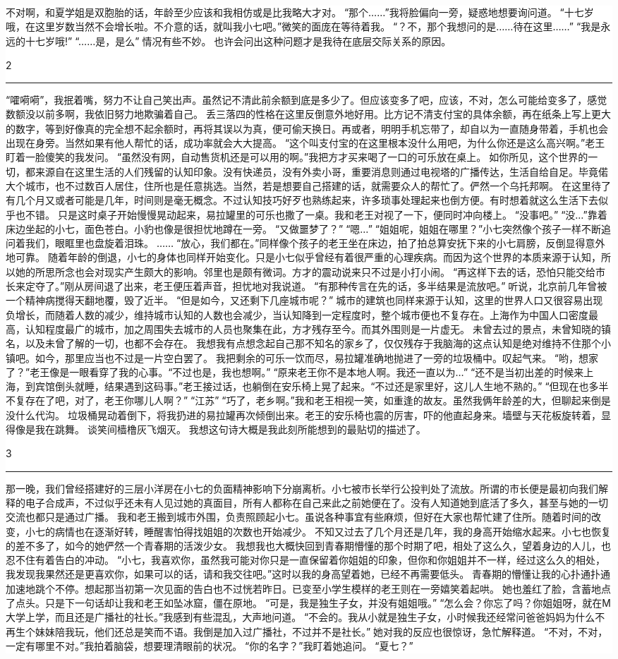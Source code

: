 不对啊，和夏学姐是双胞胎的话，年龄至少应该和我相仿或是比我略大才对。
“那个……”我将脸偏向一旁，疑惑地想要询问道。
“十七岁哦，在这里岁数当然不会增长啦。不介意的话，就叫我小七吧。”微笑的面庞在等待着我。
“？不，那个我想问的是……待在这里……”
“我是永远的十七岁哦!”
“……是，是么”
情况有些不妙。
也许会问出这种问题才是我待在底层交际关系的原因。

2

* * *

“嚯嗬嗬”，我抿着嘴，努力不让自己笑出声。虽然记不清此前余额到底是多少了。但应该变多了吧，应该，不对，怎么可能给变多了，感觉数额没以前多啊，我依旧努力地欺骗着自己。
丢三落四的性格在这里反倒意外地好用。比方记不清支付宝的具体余额，再在纸条上写上更大的数字，等到好像真的完全想不起余额时，再将其误以为真，便可偷天换日。再或者，明明手机忘带了，却自以为一直随身带着，手机也会出现在身旁。当然如果有他人帮忙的话，成功率就会大大提高。
“这个叫支付宝的在这里根本没什么用吧，为什么你还是这么高兴啊。”老王盯着一脸傻笑的我发问。
“虽然没有网，自动售货机还是可以用的啊。”我把方才买来喝了一口的可乐放在桌上。
如你所见，这个世界的一切，都来源自在这里生活的人们残留的认知印象。没有快递员，没有外卖小哥，重要消息则通过电视塔的广播传达，生活自给自足。毕竟偌大个城市，也不过数百人居住，住所也是任意挑选。当然，若是想要自己搭建的话，就需要众人的帮忙了。俨然一个乌托邦啊。
在这里待了有几个月又或者可能是几年，时间则是毫无概念。不过认知技巧好歹也熟练起来，许多琐事处理起来也倒方便。有时想着就这么生活下去似乎也不错。
只是这时桌子开始慢慢晃动起来，易拉罐里的可乐也撒了一桌。我和老王对视了一下，便同时冲向楼上。
“没事吧。”
“没…”靠着床边坐起的小七，面色苍白。小豹也像是很担忧地蹲在一旁。
“又做噩梦了？”
“嗯…”
“姐姐呢，姐姐在哪里？”小七突然像个孩子一样不断追问着我们，眼眶里也盘旋着泪珠。
……
“放心，我们都在。”同样像个孩子的老王坐在床边，拍了拍总算安抚下来的小七肩膀，反倒显得意外地可靠。
随着年龄的倒退，小七的身体也同样开始变化。只是小七似乎曾经有着很严重的心理疾病。而因为这个世界的本质来源于认知，所以她的所思所念也会对现实产生颇大的影响。邻里也是颇有微词。方才的震动说来只不过是小打小闹。
“再这样下去的话，恐怕只能交给市长来定夺了。”刚从房间退了出来，老王便压着声音，担忧地对我说道。
“有那种传言在先的话，多半结果是流放吧。” 听说，北京前几年曾被一个精神病搅得天翻地覆，毁了近半。 “但是如今，又还剩下几座城市呢？”
城市的建筑也同样来源于认知，这里的世界人口又很容易出现负增长，而随着人数的减少，维持城市认知的人数也会减少，当认知降到一定程度时，整个城市便也不复存在。上海作为中国人口密度最高，认知程度最广的城市，加之周围失去城市的人员也聚集在此，方才残存至今。而其外围则是一片虚无。
未曾去过的景点，未曾知晓的镇名，以及未曾了解的一切，也都不会存在。
我想我有点想念起自己那不知名的家乡了，仅仅残存于我脑海的这点认知是绝对维持不住那个小镇吧。如今，那里应当也不过是一片空白罢了。
我把剩余的可乐一饮而尽，易拉罐准确地抛进了一旁的垃圾桶中。叹起气来。
“哟，想家了？”老王像是一眼看穿了我的心事。“不过也是，我也想啊。”
“原来老王你不是本地人啊。我还一直以为…”
“还不是当初出差的时候来上海，到宾馆倒头就睡，结果遇到这码事。”老王接过话，也躺倒在安乐椅上晃了起来。“不过还是家里好，这儿人生地不熟的。”
“但现在也多半不复存在了吧，对了，老王你哪儿人啊？”
“江苏”
“巧了，老乡啊。”我和老王相视一笑，如重逢的故友。虽然我俩年龄差的大，但聊起来倒是没什么代沟。
垃圾桶晃动着倒下，将我扔进的易拉罐再次倾倒出来。老王的安乐椅也震的厉害，吓的他直起身来。墙壁与天花板旋转着，显得像是我在跳舞。
谈笑间樯橹灰飞烟灭。
我想这句诗大概是我此刻所能想到的最贴切的描述了。

3

* * *

那一晚，我们曾经搭建好的三层小洋房在小七的负面精神影响下分崩离析。小七被市长举行公投判处了流放。所谓的市长便是最初向我们解释的电子合成声，不过似乎还未有人见过她的真面目，所有人都称在自己来此之前她便在了。没有人知道她到底活了多久，甚至与她的一切交流也都只是通过广播。
我和老王搬到城市外围，负责照顾起小七。虽说各种事宜有些麻烦，但好在大家也帮忙建了住所。随着时间的改变，小七的病情也在逐渐好转，睡醒害怕得找姐姐的次数也开始减少。
不知又过去了几个月还是几年，我的身高开始缩水起来。小七也恢复的差不多了，如今的她俨然一个青春期的活泼少女。
我想我也大概快回到青春期懵懂的那个时期了吧，相处了这么久，望着身边的人儿，也忍不住有着告白的冲动。
“小七，我喜欢你，虽然我可能对你只是一直保留着你姐姐的印象，但你和你姐姐并不一样，经过这么久的相处，我发现我果然还是更喜欢你，如果可以的话，请和我交往吧。”这时以我的身高望着她，已经不再需要低头。
青春期的懵懂让我的心扑通扑通加速地跳个不停。想起那当初第一次见面的告白也不过恍若昨日。已变至小学生模样的老王则在一旁嬉笑着起哄。
她也羞红了脸，含蓄地点了点头。只是下一句话却让我和老王如坠冰窟，僵在原地。
“可是，我是独生子女，并没有姐姐哦。”
“怎么会？你忘了吗？你姐姐呀，就在M大学上学，而且还是广播社的社长。”我感到有些混乱，大声地问道。
“不会的。我从小就是独生子女，小时候我还经常问爸爸妈妈为什么不再生个妹妹陪我玩，他们还总是笑而不语。我倒是加入过广播社，不过并不是社长。” 她对我的反应也很惊讶，急忙解释道。
“不对，不对，一定有哪里不对。”我拍着脑袋，想要理清眼前的状况。
“你的名字？”我盯着她追问。
“夏七？”